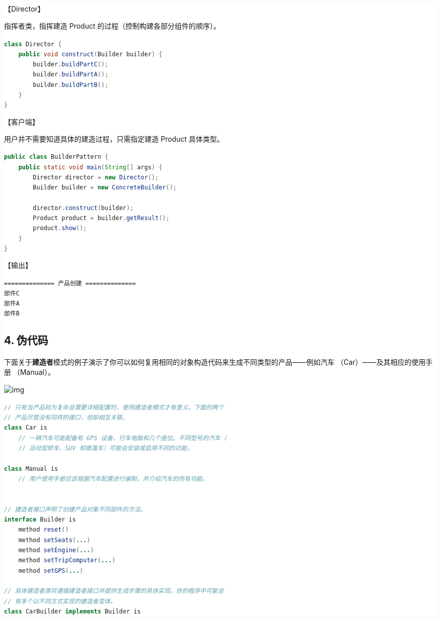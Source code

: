 【Director】

指挥者类，指挥建造 Product 的过程（控制构建各部分组件的顺序）。

```java
class Director {
    public void construct(Builder builder) {
        builder.buildPartC();
        builder.buildPartA();
        builder.buildPartB();
    }
}
```

【客户端】

用户并不需要知道具体的建造过程，只需指定建造 Product 具体类型。

```java
public class BuilderPattern {
    public static void main(String[] args) {
        Director director = new Director();
        Builder builder = new ConcreteBuilder();

        director.construct(builder);
        Product product = builder.getResult();
        product.show();
    }
}
```

【输出】

```
============== 产品创建 ==============
部件C
部件A
部件B
```

## 4. 伪代码

下面关于**建造者**模式的例子演示了你可以如何复用相同的对象构造代码来生成不同类型的产品——例如汽车 （Car）——及其相应的使用手册 （Manual）。

![img](https://raw.githubusercontent.com/dunwu/images/dev/snap/20210506090759.png)

```java
// 只有当产品较为复杂且需要详细配置时，使用建造者模式才有意义。下面的两个
// 产品尽管没有同样的接口，但却相互关联。
class Car is
    // 一辆汽车可能配备有 GPS 设备、行车电脑和几个座位。不同型号的汽车（
    // 运动型轿车、SUV 和敞篷车）可能会安装或启用不同的功能。

class Manual is
    // 用户使用手册应该根据汽车配置进行编制，并介绍汽车的所有功能。


// 建造者接口声明了创建产品对象不同部件的方法。
interface Builder is
    method reset()
    method setSeats(...)
    method setEngine(...)
    method setTripComputer(...)
    method setGPS(...)

// 具体建造者类将遵循建造者接口并提供生成步骤的具体实现。你的程序中可能会
// 有多个以不同方式实现的建造者变体。
class CarBuilder implements Builder is
```